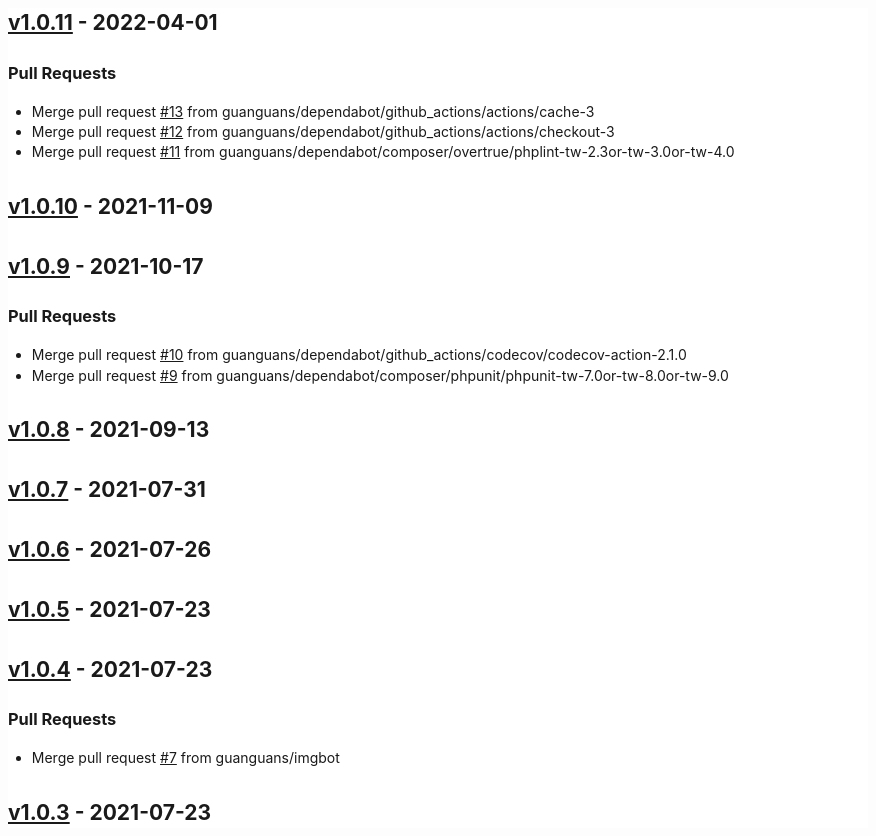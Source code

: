
<a name="v1.0.11"></a>
## [v1.0.11] - 2022-04-01
### Pull Requests
- Merge pull request [#13](https://github.com/guanguans/dcat-login-captcha/issues/13) from guanguans/dependabot/github_actions/actions/cache-3
- Merge pull request [#12](https://github.com/guanguans/dcat-login-captcha/issues/12) from guanguans/dependabot/github_actions/actions/checkout-3
- Merge pull request [#11](https://github.com/guanguans/dcat-login-captcha/issues/11) from guanguans/dependabot/composer/overtrue/phplint-tw-2.3or-tw-3.0or-tw-4.0


<a name="v1.0.10"></a>
## [v1.0.10] - 2021-11-09

<a name="v1.0.9"></a>
## [v1.0.9] - 2021-10-17
### Pull Requests
- Merge pull request [#10](https://github.com/guanguans/dcat-login-captcha/issues/10) from guanguans/dependabot/github_actions/codecov/codecov-action-2.1.0
- Merge pull request [#9](https://github.com/guanguans/dcat-login-captcha/issues/9) from guanguans/dependabot/composer/phpunit/phpunit-tw-7.0or-tw-8.0or-tw-9.0


<a name="v1.0.8"></a>
## [v1.0.8] - 2021-09-13

<a name="v1.0.7"></a>
## [v1.0.7] - 2021-07-31

<a name="v1.0.6"></a>
## [v1.0.6] - 2021-07-26

<a name="v1.0.5"></a>
## [v1.0.5] - 2021-07-23

<a name="v1.0.4"></a>
## [v1.0.4] - 2021-07-23
### Pull Requests
- Merge pull request [#7](https://github.com/guanguans/dcat-login-captcha/issues/7) from guanguans/imgbot


<a name="v1.0.3"></a>
## [v1.0.3] - 2021-07-23


[Unreleased]: https://github.com/guanguans/dcat-login-captcha/compare/3.0.2...HEAD
[3.0.2]: https://github.com/guanguans/dcat-login-captcha/compare/3.0.1...3.0.2
[3.0.1]: https://github.com/guanguans/dcat-login-captcha/compare/3.0.0...3.0.1
[3.0.0]: https://github.com/guanguans/dcat-login-captcha/compare/2.4.0...3.0.0
[2.4.0]: https://github.com/guanguans/dcat-login-captcha/compare/2.3.0...2.4.0
[2.3.0]: https://github.com/guanguans/dcat-login-captcha/compare/2.2.1...2.3.0
[2.2.1]: https://github.com/guanguans/dcat-login-captcha/compare/2.2.0...2.2.1
[2.2.0]: https://github.com/guanguans/dcat-login-captcha/compare/2.1.2...2.2.0
[2.1.2]: https://github.com/guanguans/dcat-login-captcha/compare/2.1.1...2.1.2
[2.1.1]: https://github.com/guanguans/dcat-login-captcha/compare/2.1.0...2.1.1
[2.1.0]: https://github.com/guanguans/dcat-login-captcha/compare/2.0.1...2.1.0
[2.0.1]: https://github.com/guanguans/dcat-login-captcha/compare/2.0.0...2.0.1
[2.0.0]: https://github.com/guanguans/dcat-login-captcha/compare/2.0.0-rc2...2.0.0
[2.0.0-rc2]: https://github.com/guanguans/dcat-login-captcha/compare/2.0.0-rc1...2.0.0-rc2
[2.0.0-rc1]: https://github.com/guanguans/dcat-login-captcha/compare/v1.1.0...2.0.0-rc1
[v1.1.0]: https://github.com/guanguans/dcat-login-captcha/compare/v1.0.19...v1.1.0
[v1.0.19]: https://github.com/guanguans/dcat-login-captcha/compare/v1.0.18...v1.0.19
[v1.0.18]: https://github.com/guanguans/dcat-login-captcha/compare/v1.0.17...v1.0.18
[v1.0.17]: https://github.com/guanguans/dcat-login-captcha/compare/v1.0.16...v1.0.17
[v1.0.16]: https://github.com/guanguans/dcat-login-captcha/compare/v1.0.15...v1.0.16
[v1.0.15]: https://github.com/guanguans/dcat-login-captcha/compare/v1.0.14...v1.0.15
[v1.0.14]: https://github.com/guanguans/dcat-login-captcha/compare/v1.0.13...v1.0.14
[v1.0.13]: https://github.com/guanguans/dcat-login-captcha/compare/v1.0.12...v1.0.13
[v1.0.12]: https://github.com/guanguans/dcat-login-captcha/compare/v1.0.11...v1.0.12
[v1.0.11]: https://github.com/guanguans/dcat-login-captcha/compare/v1.0.10...v1.0.11
[v1.0.10]: https://github.com/guanguans/dcat-login-captcha/compare/v1.0.9...v1.0.10
[v1.0.9]: https://github.com/guanguans/dcat-login-captcha/compare/v1.0.8...v1.0.9
[v1.0.8]: https://github.com/guanguans/dcat-login-captcha/compare/v1.0.7...v1.0.8
[v1.0.7]: https://github.com/guanguans/dcat-login-captcha/compare/v1.0.6...v1.0.7
[v1.0.6]: https://github.com/guanguans/dcat-login-captcha/compare/v1.0.5...v1.0.6
[v1.0.5]: https://github.com/guanguans/dcat-login-captcha/compare/v1.0.4...v1.0.5
[v1.0.4]: https://github.com/guanguans/dcat-login-captcha/compare/v1.0.3...v1.0.4
[v1.0.3]: https://github.com/guanguans/dcat-login-captcha/compare/v1.0.2...v1.0.3
[v1.0.2]: https://github.com/guanguans/dcat-login-captcha/compare/v1.0.1...v1.0.2
[v1.0.1]: https://github.com/guanguans/dcat-login-captcha/compare/v1.0.0...v1.0.1